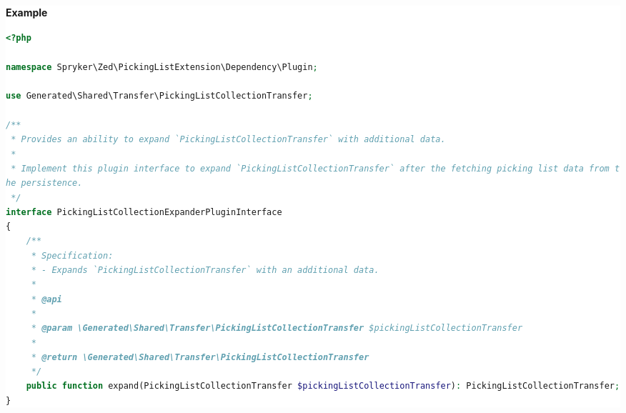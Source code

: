 **Example**

```php
<?php

namespace Spryker\Zed\PickingListExtension\Dependency\Plugin;

use Generated\Shared\Transfer\PickingListCollectionTransfer;

/**
 * Provides an ability to expand `PickingListCollectionTransfer` with additional data.
 *
 * Implement this plugin interface to expand `PickingListCollectionTransfer` after the fetching picking list data from the persistence.
 */
interface PickingListCollectionExpanderPluginInterface
{
    /**
     * Specification:
     * - Expands `PickingListCollectionTransfer` with an additional data.
     *
     * @api
     *
     * @param \Generated\Shared\Transfer\PickingListCollectionTransfer $pickingListCollectionTransfer
     *
     * @return \Generated\Shared\Transfer\PickingListCollectionTransfer
     */
    public function expand(PickingListCollectionTransfer $pickingListCollectionTransfer): PickingListCollectionTransfer;
}
```
